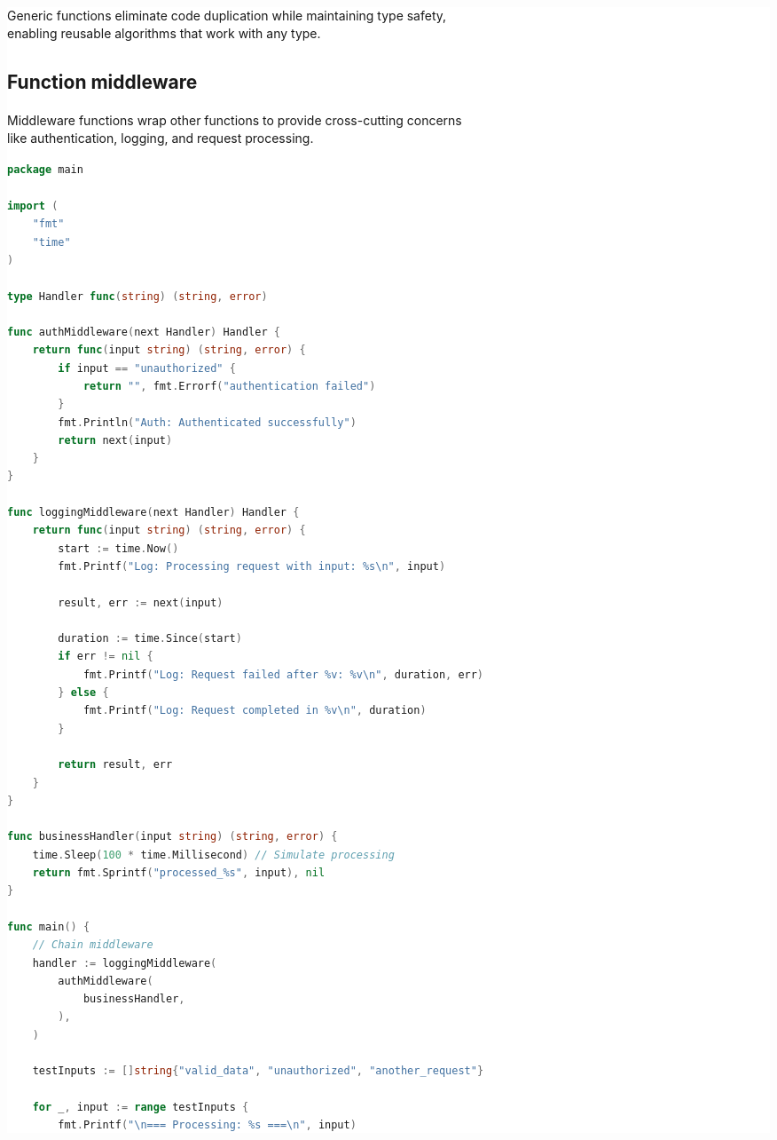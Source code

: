 Generic functions eliminate code duplication while maintaining type safety,  
enabling reusable algorithms that work with any type.  


## Function middleware

Middleware functions wrap other functions to provide cross-cutting concerns  
like authentication, logging, and request processing.  

```go
package main

import (
    "fmt"
    "time"
)

type Handler func(string) (string, error)

func authMiddleware(next Handler) Handler {
    return func(input string) (string, error) {
        if input == "unauthorized" {
            return "", fmt.Errorf("authentication failed")
        }
        fmt.Println("Auth: Authenticated successfully")
        return next(input)
    }
}

func loggingMiddleware(next Handler) Handler {
    return func(input string) (string, error) {
        start := time.Now()
        fmt.Printf("Log: Processing request with input: %s\n", input)
        
        result, err := next(input)
        
        duration := time.Since(start)
        if err != nil {
            fmt.Printf("Log: Request failed after %v: %v\n", duration, err)
        } else {
            fmt.Printf("Log: Request completed in %v\n", duration)
        }
        
        return result, err
    }
}

func businessHandler(input string) (string, error) {
    time.Sleep(100 * time.Millisecond) // Simulate processing
    return fmt.Sprintf("processed_%s", input), nil
}

func main() {
    // Chain middleware
    handler := loggingMiddleware(
        authMiddleware(
            businessHandler,
        ),
    )
    
    testInputs := []string{"valid_data", "unauthorized", "another_request"}
    
    for _, input := range testInputs {
        fmt.Printf("\n=== Processing: %s ===\n", input)
```